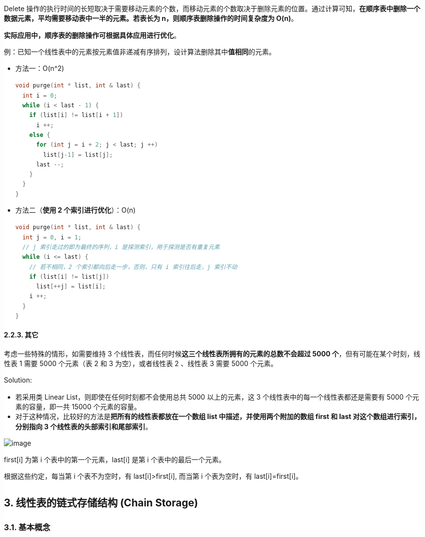 Delete 操作的执行时间的长短取决于需要移动元素的个数，而移动元素的个数取决于删除元素的位置。通过计算可知，**在顺序表中删除一个数据元素，平均需要移动表中一半的元素。若表长为 n，则顺序表删除操作的时间复杂度为 O(n)**。

**实际应用中，顺序表的删除操作可根据具体应用进行优化**。

例：已知一个线性表中的元素按元素值非递减有序排列，设计算法删除其中**值相同**的元素。

- 方法一：O(n^2)
  ```cpp
  void purge(int * list, int & last) {
    int i = 0;
    while (i < last - 1) {
      if (list[i] != list[i + 1])
        i ++;
      else {
        for (int j = i + 2; j < last; j ++)
          list[j-1] = list[j];
        last --;
      }
    }
  }
  ```
- 方法二（**使用 2 个索引进行优化**）：O(n)
  ```cpp
  void purge(int * list, int & last) {
    int j = 0, i = 1;
    // j 索引走过的即为最终的序列，i 是探测索引，用于探测是否有重复元素
    while (i <= last) {
      // 若不相同，2 个索引都向后走一步，否则，只有 i 索引往后走，j 索引不动
      if (list[i] != list[j])
        list[++j] = list[i];
      i ++;
    }
  }
  ```

#### 2.2.3. 其它

考虑一些特殊的情形，如需要维持 3 个线性表，而任何时候**这三个线性表所拥有的元素的总数不会超过 5000 个**，但有可能在某个时刻，线性表 1 需要 5000 个元素（表 2 和 3 为空），或者线性表 2 、线性表 3 需要 5000 个元素。

Solution:
- 若采用类 Linear List，则即使在任何时刻都不会使用总共 5000 以上的元素，这 3 个线性表中的每一个线性表都还是需要有 5000 个元素的容量，即一共 15000 个元素的容量。
- 对于这种情况，比较好的方法是**把所有的线性表都放在一个数组 list 中描述，并使用两个附加的数组 first 和 last 对这个数组进行索引，分别指向 3 个线性表的头部索引和尾部索引**。

![image](http://img.cdn.firejq.com/jpg/2018/6/18/e220e594b8aea754abaa39a8116861d3.jpg)

first[i] 为第 i 个表中的第一个元素，last[i] 是第 i 个表中的最后一个元素。

根据这些约定，每当第 i 个表不为空时，有 last[i]>first[i], 而当第 i 个表为空时，有 last[i]=first[i]。

## 3. 线性表的链式存储结构 (Chain Storage)

### 3.1. 基本概念
